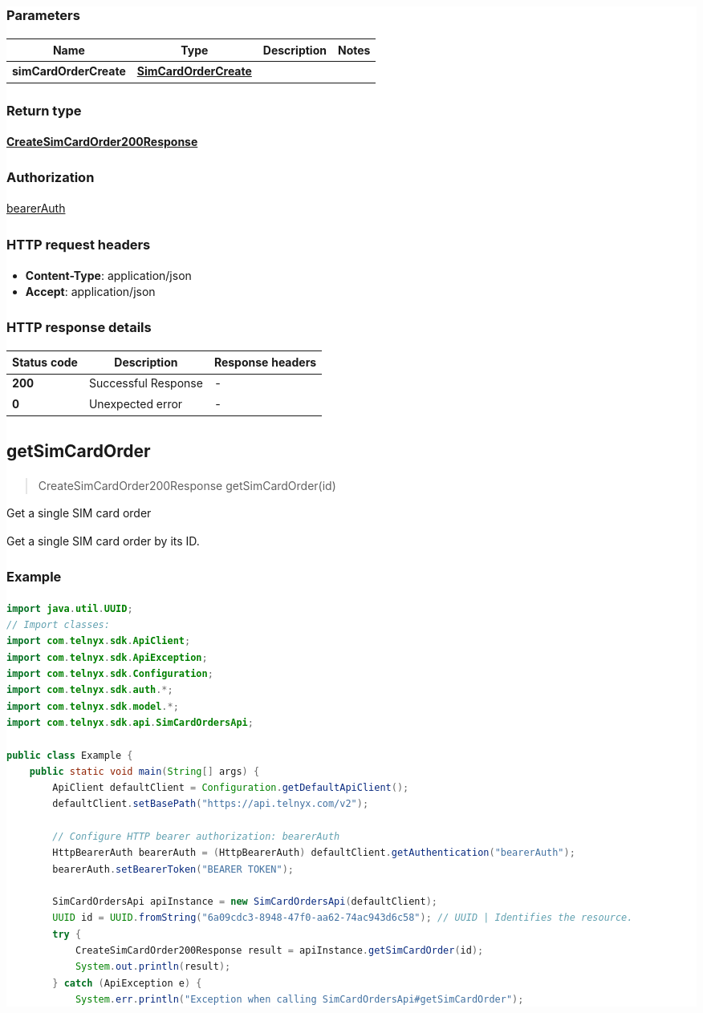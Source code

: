 ### Parameters


Name | Type | Description  | Notes
------------- | ------------- | ------------- | -------------
 **simCardOrderCreate** | [**SimCardOrderCreate**](SimCardOrderCreate.md)|  |

### Return type

[**CreateSimCardOrder200Response**](CreateSimCardOrder200Response.md)

### Authorization

[bearerAuth](../README.md#bearerAuth)

### HTTP request headers

- **Content-Type**: application/json
- **Accept**: application/json

### HTTP response details
| Status code | Description | Response headers |
|-------------|-------------|------------------|
| **200** | Successful Response |  -  |
| **0** | Unexpected error |  -  |


## getSimCardOrder

> CreateSimCardOrder200Response getSimCardOrder(id)

Get a single SIM card order

Get a single SIM card order by its ID.

### Example

```java
import java.util.UUID;
// Import classes:
import com.telnyx.sdk.ApiClient;
import com.telnyx.sdk.ApiException;
import com.telnyx.sdk.Configuration;
import com.telnyx.sdk.auth.*;
import com.telnyx.sdk.model.*;
import com.telnyx.sdk.api.SimCardOrdersApi;

public class Example {
    public static void main(String[] args) {
        ApiClient defaultClient = Configuration.getDefaultApiClient();
        defaultClient.setBasePath("https://api.telnyx.com/v2");
        
        // Configure HTTP bearer authorization: bearerAuth
        HttpBearerAuth bearerAuth = (HttpBearerAuth) defaultClient.getAuthentication("bearerAuth");
        bearerAuth.setBearerToken("BEARER TOKEN");

        SimCardOrdersApi apiInstance = new SimCardOrdersApi(defaultClient);
        UUID id = UUID.fromString("6a09cdc3-8948-47f0-aa62-74ac943d6c58"); // UUID | Identifies the resource.
        try {
            CreateSimCardOrder200Response result = apiInstance.getSimCardOrder(id);
            System.out.println(result);
        } catch (ApiException e) {
            System.err.println("Exception when calling SimCardOrdersApi#getSimCardOrder");
```
